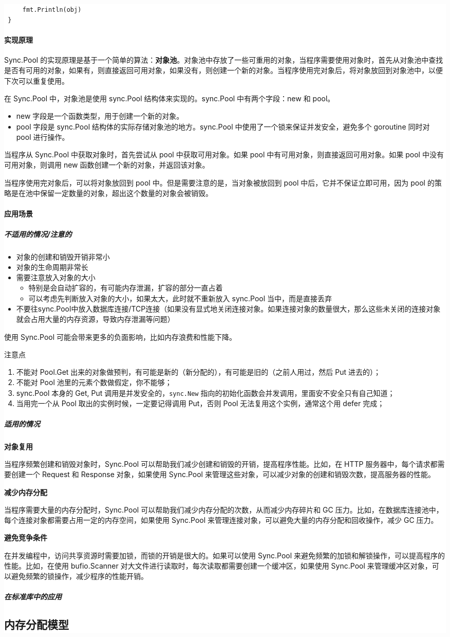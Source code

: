 ```golang
     fmt.Println(obj)
 }

```



#### 实现原理

Sync.Pool 的实现原理是基于一个简单的算法：**对象池**。对象池中存放了一些可重用的对象，当程序需要使用对象时，首先从对象池中查找是否有可用的对象，如果有，则直接返回可用对象，如果没有，则创建一个新的对象。当程序使用完对象后，将对象放回到对象池中，以便下次可以重复使用。

在 Sync.Pool 中，对象池是使用 sync.Pool 结构体来实现的。sync.Pool 中有两个字段：new 和 pool。

* new 字段是一个函数类型，用于创建一个新的对象。
* pool 字段是 sync.Pool 结构体的实际存储对象池的地方。sync.Pool 中使用了一个锁来保证并发安全，避免多个 goroutine 同时对 pool 进行操作。

当程序从 Sync.Pool 中获取对象时，首先尝试从 pool 中获取可用对象。如果 pool 中有可用对象，则直接返回可用对象。如果 pool 中没有可用对象，则调用 new 函数创建一个新的对象，并返回该对象。

当程序使用完对象后，可以将对象放回到 pool 中。但是需要注意的是，当对象被放回到 pool 中后，它并不保证立即可用，因为 pool 的策略是在池中保留一定数量的对象，超出这个数量的对象会被销毁。



#### 应用场景

##### 不适用的情况/注意的

* 对象的创建和销毁开销非常小
* 对象的生命周期非常长
* 需要注意放入对象的大小
    * 特别是会自动扩容的，有可能内存泄漏，扩容的部分一直占着
    * 可以考虑先判断放入对象的大小，如果太大，此时就不重新放入 sync.Pool 当中，而是直接丢弃
* 不要往sync.Pool中放入数据库连接/TCP连接（如果没有显式地关闭连接对象。如果连接对象的数量很大，那么这些未关闭的连接对象就会占用大量的内存资源，导致内存泄漏等问题）

使用 Sync.Pool 可能会带来更多的负面影响，比如内存浪费和性能下降。

注意点

1. 不能对 Pool.Get 出来的对象做预判，有可能是新的（新分配的），有可能是旧的（之前人用过，然后 Put 进去的）；
2. 不能对 Pool 池里的元素个数做假定，你不能够；
3. sync.Pool 本身的 Get, Put 调用是并发安全的，`sync.New` 指向的初始化函数会并发调用，里面安不安全只有自己知道；
4. 当用完一个从 Pool 取出的实例时候，一定要记得调用 Put，否则 Pool 无法复用这个实例，通常这个用 defer 完成；



##### 适用的情况

**对象复用**

当程序频繁创建和销毁对象时，Sync.Pool 可以帮助我们减少创建和销毁的开销，提高程序性能。比如，在 HTTP 服务器中，每个请求都需要创建一个 Request 和 Response 对象，如果使用 Sync.Pool 来管理这些对象，可以减少对象的创建和销毁次数，提高服务器的性能。

**减少内存分配**

当程序需要大量的内存分配时，Sync.Pool 可以帮助我们减少内存分配的次数，从而减少内存碎片和 GC 压力。比如，在数据库连接池中，每个连接对象都需要占用一定的内存空间，如果使用 Sync.Pool 来管理连接对象，可以避免大量的内存分配和回收操作，减少 GC 压力。

**避免竞争条件**

在并发编程中，访问共享资源时需要加锁，而锁的开销是很大的。如果可以使用 Sync.Pool 来避免频繁的加锁和解锁操作，可以提高程序的性能。比如，在使用 bufio.Scanner 对大文件进行读取时，每次读取都需要创建一个缓冲区，如果使用 Sync.Pool 来管理缓冲区对象，可以避免频繁的锁操作，减少程序的性能开销。



##### 在标准库中的应用



## 内存分配模型

